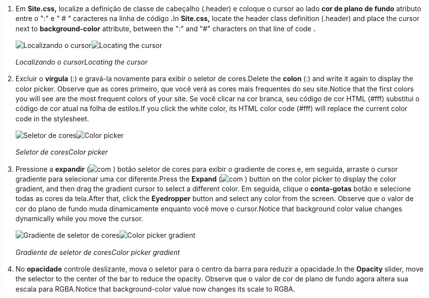 1. <span data-ttu-id="d32d3-176">Em **Site.css,** localize a definição de classe de cabeçalho (.header) e coloque o cursor ao lado **cor de plano de fundo** atributo entre o &quot;:&quot; e &quot; # &quot; caracteres na linha de código **.**</span><span class="sxs-lookup"><span data-stu-id="d32d3-176">In **Site.css,** locate the header class definition (.header) and place the cursor next to **background-color** attribute, between the &quot;:&quot; and &quot;#&quot; characters on that line of code **.**</span></span>

    <span data-ttu-id="d32d3-177">![Localizando o cursor](whats-new-in-aspnet-and-web-development-in-visual-studio-2012/_static/image12.png "localizando o cursor")</span><span class="sxs-lookup"><span data-stu-id="d32d3-177">![Locating the cursor](whats-new-in-aspnet-and-web-development-in-visual-studio-2012/_static/image12.png "Locating the cursor")</span></span>

    <span data-ttu-id="d32d3-178">*Localizando o cursor*</span><span class="sxs-lookup"><span data-stu-id="d32d3-178">*Locating the cursor*</span></span>
2. <span data-ttu-id="d32d3-179">Excluir o **vírgula** (:) e gravá-la novamente para exibir o seletor de cores.</span><span class="sxs-lookup"><span data-stu-id="d32d3-179">Delete the **colon** (:) and write it again to display the color picker.</span></span> <span data-ttu-id="d32d3-180">Observe que as cores primeiro, que você verá as cores mais frequentes do seu site.</span><span class="sxs-lookup"><span data-stu-id="d32d3-180">Notice that the first colors you will see are the most frequent colors of your site.</span></span> <span data-ttu-id="d32d3-181">Se você clicar na cor branca, seu código de cor HTML (#fff) substitui o código de cor atual na folha de estilos.</span><span class="sxs-lookup"><span data-stu-id="d32d3-181">If you click the white color, its HTML color code (#fff) will replace the current color code in the stylesheet.</span></span>

    <span data-ttu-id="d32d3-182">![Seletor de cores](whats-new-in-aspnet-and-web-development-in-visual-studio-2012/_static/image13.png "seletor de cores")</span><span class="sxs-lookup"><span data-stu-id="d32d3-182">![Color picker](whats-new-in-aspnet-and-web-development-in-visual-studio-2012/_static/image13.png "Color picker")</span></span>

    <span data-ttu-id="d32d3-183">*Seletor de cores*</span><span class="sxs-lookup"><span data-stu-id="d32d3-183">*Color picker*</span></span>
3. <span data-ttu-id="d32d3-184">Pressione a **expandir** (![com](whats-new-in-aspnet-and-web-development-in-visual-studio-2012/_static/image14.png) ) botão seletor de cores para exibir o gradiente de cores e, em seguida, arraste o cursor gradiente para selecionar uma cor diferente.</span><span class="sxs-lookup"><span data-stu-id="d32d3-184">Press the **Expand** (![com](whats-new-in-aspnet-and-web-development-in-visual-studio-2012/_static/image14.png) ) button on the color picker to display the color gradient, and then drag the gradient cursor to select a different color.</span></span> <span data-ttu-id="d32d3-185">Em seguida, clique o **conta-gotas** botão e selecione todas as cores da tela.</span><span class="sxs-lookup"><span data-stu-id="d32d3-185">After that, click the **Eyedropper** button and select any color from the screen.</span></span> <span data-ttu-id="d32d3-186">Observe que o valor de cor do plano de fundo muda dinamicamente enquanto você move o cursor.</span><span class="sxs-lookup"><span data-stu-id="d32d3-186">Notice that background color value changes dynamically while you move the cursor.</span></span>

    <span data-ttu-id="d32d3-187">![Gradiente de seletor de cores](whats-new-in-aspnet-and-web-development-in-visual-studio-2012/_static/image15.png "gradiente do seletor de cores")</span><span class="sxs-lookup"><span data-stu-id="d32d3-187">![Color picker gradient](whats-new-in-aspnet-and-web-development-in-visual-studio-2012/_static/image15.png "Color picker gradient")</span></span>

    <span data-ttu-id="d32d3-188">*Gradiente de seletor de cores*</span><span class="sxs-lookup"><span data-stu-id="d32d3-188">*Color picker gradient*</span></span>
4. <span data-ttu-id="d32d3-189">No **opacidade** controle deslizante, mova o seletor para o centro da barra para reduzir a opacidade.</span><span class="sxs-lookup"><span data-stu-id="d32d3-189">In the **Opacity** slider, move the selector to the center of the bar to reduce the opacity.</span></span> <span data-ttu-id="d32d3-190">Observe que o valor de cor de plano de fundo agora altera sua escala para RGBA.</span><span class="sxs-lookup"><span data-stu-id="d32d3-190">Notice that background-color value now changes its scale to RGBA.</span></span>

